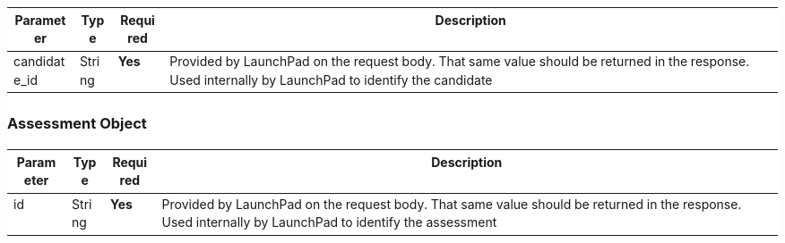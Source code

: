 Parameter   | Type    | Required  | Description
------------|---------|-----------|-------------
candidate_id          | String  | **Yes**   | Provided by LaunchPad on the request body. That same value should be returned in the response. Used internally by LaunchPad to identify the candidate

### Assessment Object
Parameter   | Type    | Required  | Description
------------|---------|-----------|-------------
id          | String  | **Yes**   | Provided by LaunchPad on the request body. That same value should be returned in the response. Used internally by LaunchPad to identify the assessment
